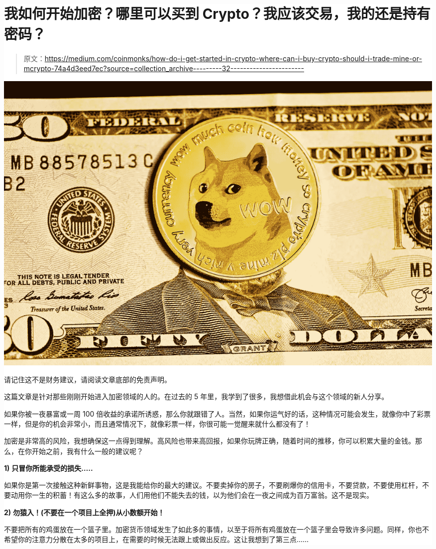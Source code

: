 # 我如何开始加密？哪里可以买到 Crypto？我应该交易，我的还是持有密码？

> 原文：<https://medium.com/coinmonks/how-do-i-get-started-in-crypto-where-can-i-buy-crypto-should-i-trade-mine-or-mcrypto-74a4d3eed7ec?source=collection_archive---------32----------------------->

![](img/564ebfc64a76ea7eb70518c825d0b034.png)

请记住这不是财务建议，请阅读文章底部的免责声明。

这篇文章是针对那些刚刚开始进入加密领域的人的。在过去的 5 年里，我学到了很多，我想借此机会与这个领域的新人分享。

如果你被一夜暴富或一周 100 倍收益的承诺所诱惑，那么你就跟错了人。当然，如果你运气好的话，这种情况可能会发生，就像你中了彩票一样，但是你的机会非常小，而且通常情况下，就像彩票一样，你很可能一觉醒来就什么都没有了！

加密是非常高的风险，我想确保这一点得到理解。高风险也带来高回报，如果你玩牌正确，随着时间的推移，你可以积累大量的金钱。那么，在你开始之前，我有什么一般的建议呢？

**1)** **只冒你所能承受的损失…..**

如果你是第一次接触这种新鲜事物，这是我能给你的最大的建议。不要卖掉你的房子，不要刷爆你的信用卡，不要贷款，不要使用杠杆，不要动用你一生的积蓄！有这么多的故事，人们用他们不能失去的钱，以为他们会在一夜之间成为百万富翁。这不是现实。

**2)** **勿猿入！(不要在一个项目上全押)从小数额开始！**

不要把所有的鸡蛋放在一个篮子里。加密货币领域发生了如此多的事情，以至于将所有鸡蛋放在一个篮子里会导致许多问题。同样，你也不希望你的注意力分散在太多的项目上，在需要的时候无法跟上或做出反应。这让我想到了第三点……
